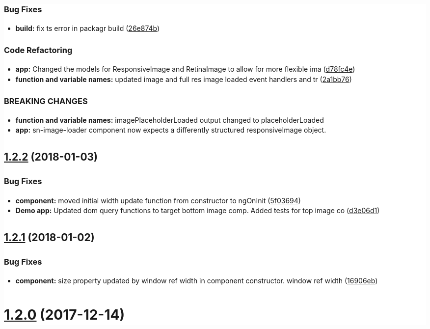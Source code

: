 
### Bug Fixes

* **build:** fix ts error in packagr build ([26e874b](https://github.com/thisissoon/angular-image-loader/commit/26e874b))


### Code Refactoring

* **app:** Changed the models for ResponsiveImage and RetinaImage to allow for more flexible ima ([d78fc4e](https://github.com/thisissoon/angular-image-loader/commit/d78fc4e))
* **function and variable names:** updated image and full res image loaded event handlers and tr ([2a1bb76](https://github.com/thisissoon/angular-image-loader/commit/2a1bb76))


### BREAKING CHANGES

* **function and variable names:** imagePlaceholderLoaded output changed to placeholderLoaded
* **app:** sn-image-loader component now expects a differently structured responsiveImage
object.



<a name="1.2.2"></a>
## [1.2.2](https://github.com/thisissoon/angular-image-loader/compare/v1.2.1...v1.2.2) (2018-01-03)


### Bug Fixes

* **component:** moved initial width update function from constructor to ngOnInit ([5f03694](https://github.com/thisissoon/angular-image-loader/commit/5f03694))
* **Demo app:** Updated dom query functions to target bottom image comp. Added tests for top image co ([d3e06d1](https://github.com/thisissoon/angular-image-loader/commit/d3e06d1))



<a name="1.2.1"></a>
## [1.2.1](https://github.com/thisissoon/angular-image-loader/compare/v1.2.0...v1.2.1) (2018-01-02)


### Bug Fixes

* **component:** size property updated by window ref width in component constructor. window ref width ([16906eb](https://github.com/thisissoon/angular-image-loader/commit/16906eb))



<a name="1.2.0"></a>
# [1.2.0](https://github.com/thisissoon/angular-image-loader/compare/v1.2.0-rc.0...v1.2.0) (2017-12-14)


